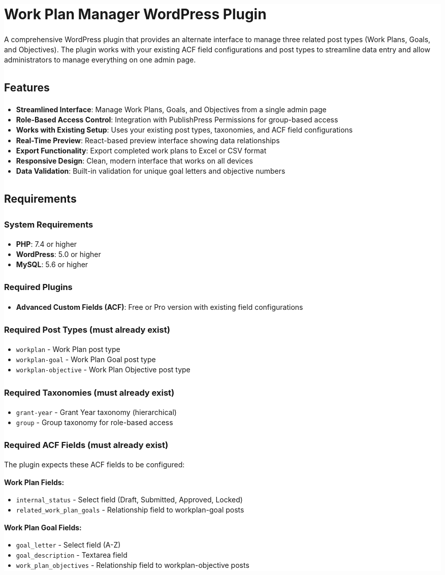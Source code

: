 # Work Plan Manager WordPress Plugin

A comprehensive WordPress plugin that provides an alternate interface to manage three related post types (Work Plans, Goals, and Objectives). The plugin works with your existing ACF field configurations and post types to streamline data entry and allow administrators to manage everything on one admin page.

## Features

- **Streamlined Interface**: Manage Work Plans, Goals, and Objectives from a single admin page
- **Role-Based Access Control**: Integration with PublishPress Permissions for group-based access
- **Works with Existing Setup**: Uses your existing post types, taxonomies, and ACF field configurations
- **Real-Time Preview**: React-based preview interface showing data relationships
- **Export Functionality**: Export completed work plans to Excel or CSV format
- **Responsive Design**: Clean, modern interface that works on all devices
- **Data Validation**: Built-in validation for unique goal letters and objective numbers

## Requirements

### System Requirements
- **PHP**: 7.4 or higher
- **WordPress**: 5.0 or higher
- **MySQL**: 5.6 or higher

### Required Plugins
- **Advanced Custom Fields (ACF)**: Free or Pro version with existing field configurations

### Required Post Types (must already exist)
- `workplan` - Work Plan post type
- `workplan-goal` - Work Plan Goal post type  
- `workplan-objective` - Work Plan Objective post type

### Required Taxonomies (must already exist)
- `grant-year` - Grant Year taxonomy (hierarchical)
- `group` - Group taxonomy for role-based access

### Required ACF Fields (must already exist)
The plugin expects these ACF fields to be configured:

**Work Plan Fields:**
- `internal_status` - Select field (Draft, Submitted, Approved, Locked)
- `related_work_plan_goals` - Relationship field to workplan-goal posts

**Work Plan Goal Fields:**
- `goal_letter` - Select field (A-Z)
- `goal_description` - Textarea field
- `work_plan_objectives` - Relationship field to workplan-objective posts
